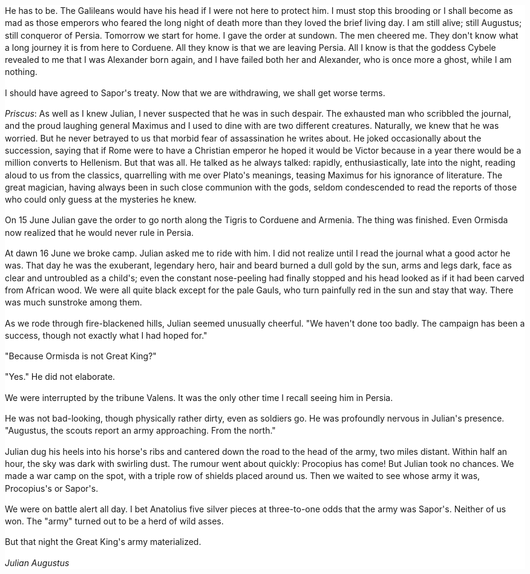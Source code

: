 He has to be. The Galileans would have his head if I were not here to protect him. I must stop this brooding or I shall become as mad as those emperors who feared the long night of death more than they loved the brief living day. I am still alive; still Augustus; still conqueror of Persia. Tomorrow we start for home. I gave the order at sundown. The men cheered me. They don't know what a long journey it is from here to Corduene. All they know is that we are leaving Persia. All I know is that the goddess Cybele revealed to me that I was Alexander born again, and I have failed both her and Alexander, who is once more a ghost, while I am nothing.

I should have agreed to Sapor's treaty. Now that we are withdrawing, we shall get worse terms.



*Priscus*: As well as I knew Julian, I never suspected that he was in such despair. The exhausted man who scribbled the journal, and the proud laughing general Maximus and I used to dine with are two different creatures. Naturally, we knew that he was worried. But he never betrayed to us that morbid fear of assassination he writes about. He joked occasionally about the succession, saying that if Rome were to have a Christian emperor he hoped it would be Victor because in a year there would be a million converts to Hellenism. But that was all. He talked as he always talked: rapidly, enthusiastically, late into the night, reading aloud to us from the classics, quarrelling with me over Plato's meanings, teasing Maximus for his ignorance of literature. The great magician, having always been in such close communion with the gods, seldom condescended to read the reports of those who could only guess at the mysteries he knew.

On 15 June Julian gave the order to go north along the Tigris to Corduene and Armenia. The thing was finished. Even Ormisda now realized that he would never rule in Persia.

At dawn 16 June we broke camp. Julian asked me to ride with him. I did not realize until I read the journal what a good actor he was. That day he was the exuberant, legendary hero, hair and beard burned a dull gold by the sun, arms and legs dark, face as clear and untroubled as a child's; even the constant nose-peeling had finally stopped and his head looked as if it had been carved from African wood. We were all quite black except for the pale Gauls, who turn painfully red in the sun and stay that way. There was much sunstroke among them.

As we rode through fire-blackened hills, Julian seemed unusually cheerful. "We haven't done too badly. The campaign has been a success, though not exactly what I had hoped for."

"Because Ormisda is not Great King?"

"Yes." He did not elaborate.

We were interrupted by the tribune Valens. It was the only other time I recall seeing him in Persia.

He was not bad-looking, though physically rather dirty, even as soldiers go. He was profoundly nervous in Julian's presence. "Augustus, the scouts report an army approaching. From the north."

Julian dug his heels into his horse's ribs and cantered down the road to the head of the army, two miles distant. Within half an hour, the sky was dark with swirling dust. The rumour went about quickly: Procopius has come\! But Julian took no chances. We made a war camp on the spot, with a triple row of shields placed around us. Then we waited to see whose army it was, Procopius's or Sapor's.

We were on battle alert all day. I bet Anatolius five silver pieces at three-to-one odds that the army was Sapor's. Neither of us won. The "army" turned out to be a herd of wild asses.

But that night the Great King's army materialized.



*Julian Augustus*
